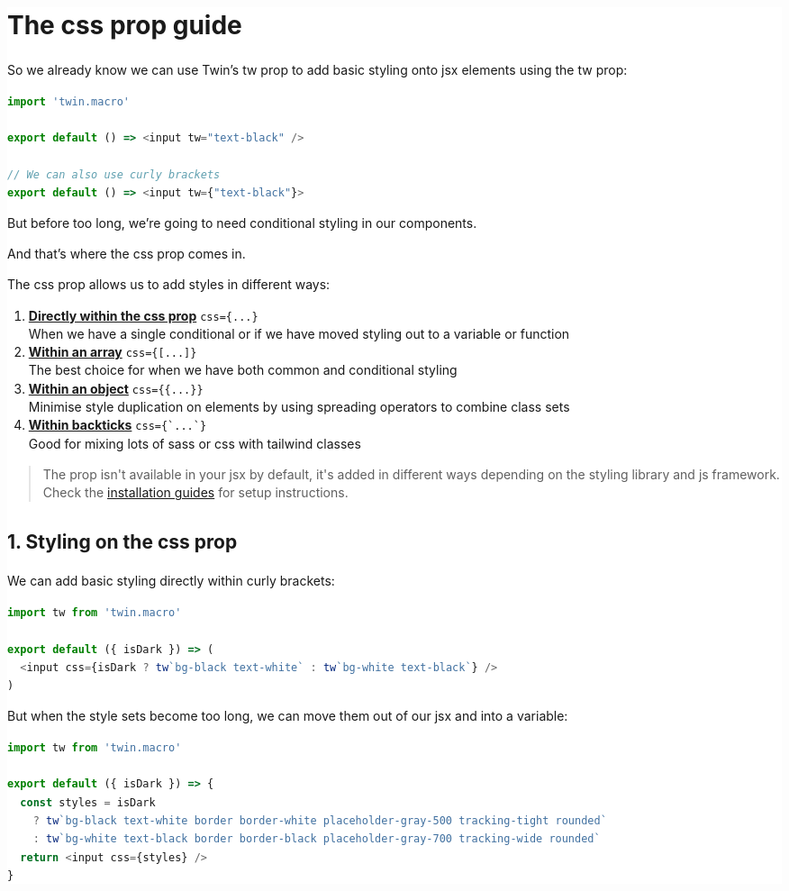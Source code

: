 # The css prop guide

So we already know we can use Twin’s tw prop to add basic styling onto jsx elements using the tw prop:

```js
import 'twin.macro'

export default () => <input tw="text-black" />

// We can also use curly brackets
export default () => <input tw={"text-black"}>
```

But before too long, we’re going to need conditional styling in our components.

And that’s where the css prop comes in.

The css prop allows us to add styles in different ways:

1. **[Directly within the css prop]()** `css={...}`<br/>When we have a single conditional or if we have moved styling out to a variable or function
2. **[Within an array]()** `css={[...]}`<br/>The best choice for when we have both common and conditional styling
3. **[Within an object]()** `css={{...}}`<br/>Minimise style duplication on elements by using spreading operators to combine class sets
4. **[Within backticks]()** `` css={`...`} ``<br/>Good for mixing lots of sass or css with tailwind classes

> The prop isn't available in your jsx by default, it's added in different ways depending on the styling library and js framework. Check the [installation guides](./../README.md#installation) for setup instructions.

## 1. Styling on the css prop

We can add basic styling directly within curly brackets:

```js
import tw from 'twin.macro'

export default ({ isDark }) => (
  <input css={isDark ? tw`bg-black text-white` : tw`bg-white text-black`} />
)
```

But when the style sets become too long, we can move them out of our jsx and into a variable:

```js
import tw from 'twin.macro'

export default ({ isDark }) => {
  const styles = isDark
    ? tw`bg-black text-white border border-white placeholder-gray-500 tracking-tight rounded`
    : tw`bg-white text-black border border-black placeholder-gray-700 tracking-wide rounded`
  return <input css={styles} />
}
```
